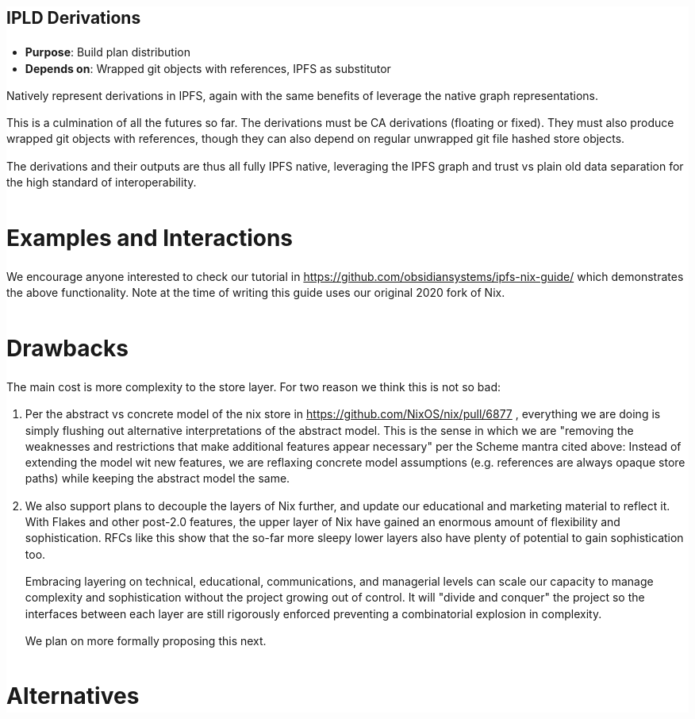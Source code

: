 ## IPLD Derivations

- **Purpose**: Build plan distribution
- **Depends on**: Wrapped git objects with references,
                  IPFS as substitutor

Natively represent derivations in IPFS, again with the same benefits of leverage the native graph representations.

This is a culmination of all the futures so far.
The derivations must be CA derivations (floating or fixed).
They must also produce wrapped git objects with references, though they can also depend on regular unwrapped git file hashed store objects.

The derivations and their outputs are thus all fully IPFS native, leveraging the IPFS graph and trust vs plain old data separation for the high standard of interoperability.

# Examples and Interactions
[examples-and-interactions]: #examples-and-interactions

We encourage anyone interested to check our tutorial in https://github.com/obsidiansystems/ipfs-nix-guide/ which demonstrates the above functionality.
Note at the time of writing this guide uses our original 2020 fork of Nix.

# Drawbacks
[drawbacks]: #drawbacks

The main cost is more complexity to the store layer.
For two reason we think this is not so bad:

1. Per the abstract vs concrete model of the nix store in https://github.com/NixOS/nix/pull/6877 , everything we are doing is simply flushing out alternative interpretations of the abstract model.
   This is the sense in which we are "removing the weaknesses and restrictions that make additional features appear necessary" per the Scheme mantra cited above:
   Instead of extending the model wit new features, we are reflaxing concrete model assumptions (e.g. references are always opaque store paths) while keeping the abstract model the same.

2. We also support plans to decouple the layers of Nix further, and update our educational and marketing material to reflect it.
   With Flakes and other post-2.0 features, the upper layer of Nix have gained an enormous amount of flexibility and sophistication.
   RFCs like this show that the so-far more sleepy lower layers also have plenty of potential to gain sophistication too.

   Embracing layering on technical, educational, communications, and managerial levels can scale our capacity to manage complexity and sophistication without the project growing out of control.
   It will "divide and conquer" the project so the interfaces between each layer are still rigorously enforced preventing a combinatorial explosion in complexity.

   We plan on more formally proposing this next.

# Alternatives
[alternatives]: #alternatives


[summary]: #summary
[motivation]: #motivation
[design]: #detailed-design
[unresolved]: #unresolved-questions
[future]: #future-work